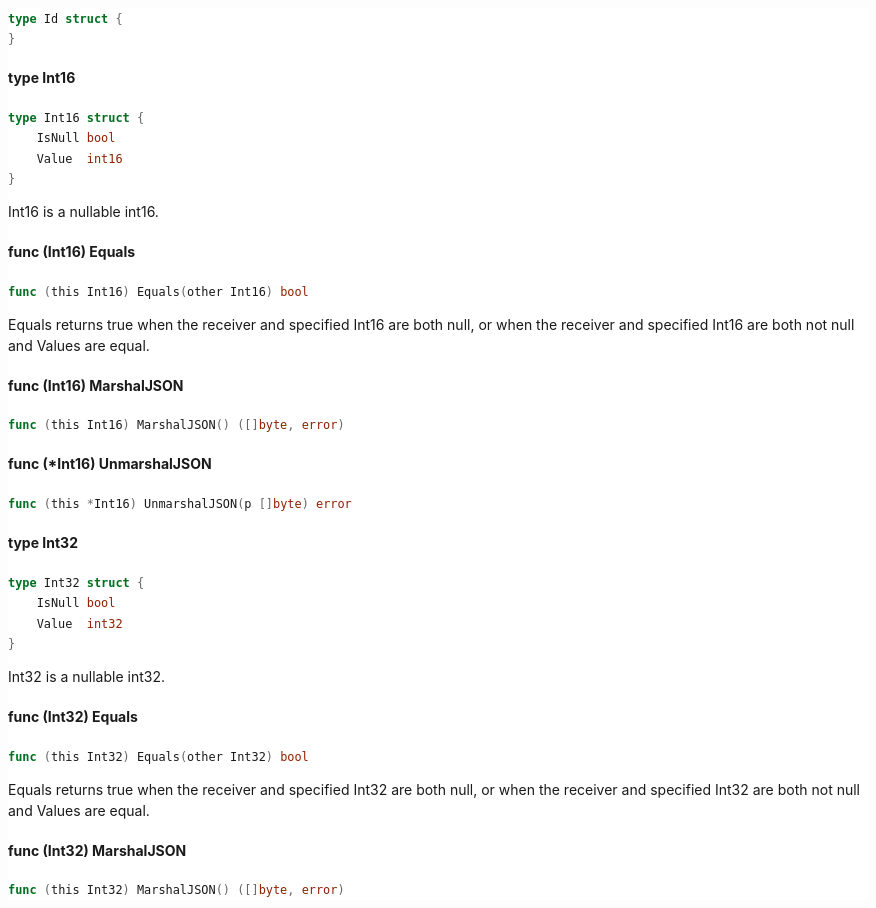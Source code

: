```go
type Id struct {
}
```


#### type Int16

```go
type Int16 struct {
	IsNull bool
	Value  int16
}
```

Int16 is a nullable int16.

#### func (Int16) Equals

```go
func (this Int16) Equals(other Int16) bool
```
Equals returns true when the receiver and specified Int16 are both null, or when
the receiver and specified Int16 are both not null and Values are equal.

#### func (Int16) MarshalJSON

```go
func (this Int16) MarshalJSON() ([]byte, error)
```

#### func (*Int16) UnmarshalJSON

```go
func (this *Int16) UnmarshalJSON(p []byte) error
```

#### type Int32

```go
type Int32 struct {
	IsNull bool
	Value  int32
}
```

Int32 is a nullable int32.

#### func (Int32) Equals

```go
func (this Int32) Equals(other Int32) bool
```
Equals returns true when the receiver and specified Int32 are both null, or when
the receiver and specified Int32 are both not null and Values are equal.

#### func (Int32) MarshalJSON

```go
func (this Int32) MarshalJSON() ([]byte, error)
```
